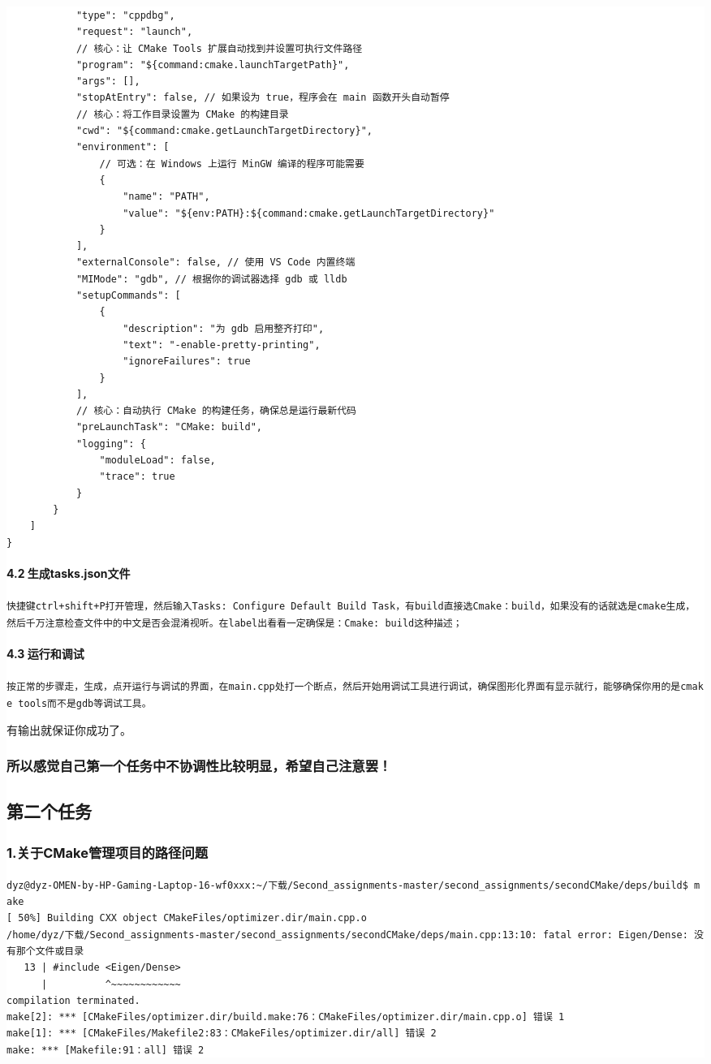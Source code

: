 ```
            "type": "cppdbg",
            "request": "launch",
            // 核心：让 CMake Tools 扩展自动找到并设置可执行文件路径
            "program": "${command:cmake.launchTargetPath}",
            "args": [],
            "stopAtEntry": false, // 如果设为 true，程序会在 main 函数开头自动暂停
            // 核心：将工作目录设置为 CMake 的构建目录
            "cwd": "${command:cmake.getLaunchTargetDirectory}",
            "environment": [
                // 可选：在 Windows 上运行 MinGW 编译的程序可能需要
                {
                    "name": "PATH",
                    "value": "${env:PATH}:${command:cmake.getLaunchTargetDirectory}"
                }
            ],
            "externalConsole": false, // 使用 VS Code 内置终端
            "MIMode": "gdb", // 根据你的调试器选择 gdb 或 lldb
            "setupCommands": [
                {
                    "description": "为 gdb 启用整齐打印",
                    "text": "-enable-pretty-printing",
                    "ignoreFailures": true
                }
            ],
            // 核心：自动执行 CMake 的构建任务，确保总是运行最新代码
            "preLaunchTask": "CMake: build",
            "logging": {
                "moduleLoad": false,
                "trace": true
            }
        }
    ]
}

```
#### 4.2 生成tasks.json文件
```
快捷键ctrl+shift+P打开管理，然后输入Tasks: Configure Default Build Task，有build直接选Cmake：build，如果没有的话就选是cmake生成，然后千万注意检查文件中的中文是否会混淆视听。在label出看看一定确保是：Cmake: build这种描述；
```
#### 4.3 运行和调试
```
按正常的步骤走，生成，点开运行与调试的界面，在main.cpp处打一个断点，然后开始用调试工具进行调试，确保图形化界面有显示就行，能够确保你用的是cmake tools而不是gdb等调试工具。
```
有输出就保证你成功了。

### 所以感觉自己第一个任务中不协调性比较明显，希望自己注意罢！
## 第二个任务
### 1.关于CMake管理项目的路径问题
```
dyz@dyz-OMEN-by-HP-Gaming-Laptop-16-wf0xxx:~/下载/Second_assignments-master/second_assignments/secondCMake/deps/build$ make
[ 50%] Building CXX object CMakeFiles/optimizer.dir/main.cpp.o
/home/dyz/下载/Second_assignments-master/second_assignments/secondCMake/deps/main.cpp:13:10: fatal error: Eigen/Dense: 没有那个文件或目录
   13 | #include <Eigen/Dense>
      |          ^~~~~~~~~~~~~
compilation terminated.
make[2]: *** [CMakeFiles/optimizer.dir/build.make:76：CMakeFiles/optimizer.dir/main.cpp.o] 错误 1
make[1]: *** [CMakeFiles/Makefile2:83：CMakeFiles/optimizer.dir/all] 错误 2
make: *** [Makefile:91：all] 错误 2
```